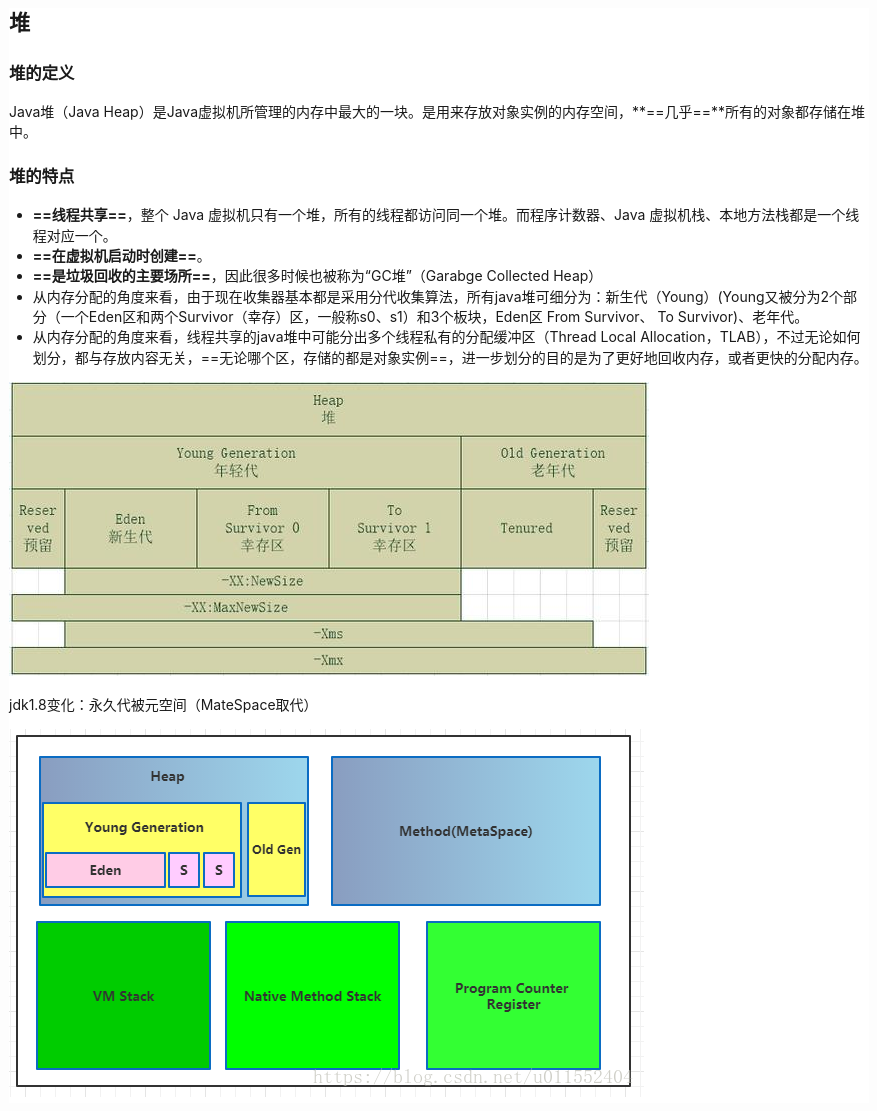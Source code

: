 

## 堆

### 堆的定义

Java堆（Java Heap）是Java虚拟机所管理的内存中最大的一块。是用来存放对象实例的内存空间，**==几乎==**所有的对象都存储在堆中。

### 堆的特点

* **==线程共享==**，整个 Java 虚拟机只有一个堆，所有的线程都访问同一个堆。而程序计数器、Java 虚拟机栈、本地方法栈都是一个线程对应一个。
* **==在虚拟机启动时创建==**。
* **==是垃圾回收的主要场所==**，因此很多时候也被称为“GC堆”（Garabge Collected Heap）
* 从内存分配的角度来看，由于现在收集器基本都是采用分代收集算法，所有java堆可细分为：新生代（Young）(Young又被分为2个部分（一个Eden区和两个Survivor（幸存）区，一般称s0、s1）和3个板块，Eden区  From Survivor、 To Survivor\)、老年代。
* 从内存分配的角度来看，线程共享的java堆中可能分出多个线程私有的分配缓冲区（Thread Local Allocation，TLAB），不过无论如何划分，都与存放内容无关，==无论哪个区，存储的都是对象实例==，进一步划分的目的是为了更好地回收内存，或者更快的分配内存。

![heap-structure](/images/heap-structure.jpg)

jdk1.8变化：永久代被元空间（MateSpace取代）

![jdk1.8-heap-structure](/images/jdk1.8-heap-structure.png)
